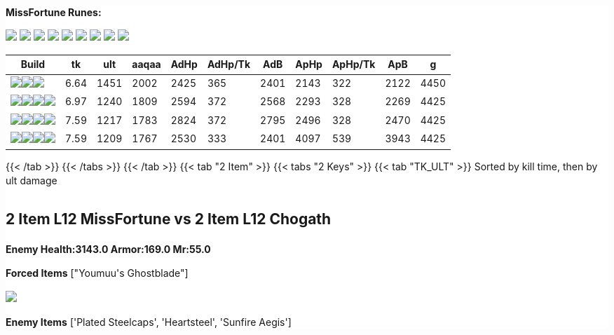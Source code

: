 

**MissFortune Runes:**


![](/Styles/Inspiration/FirstStrike/FirstStrike.png)
![](/Styles/Inspiration/MagicalFootwear/MagicalFootwear.png)
![](/Styles/Inspiration/BiscuitDelivery/BiscuitDelivery.png)
![](/Styles/Inspiration/CosmicInsight/CosmicInsight.png)
![](/Styles/Sorcery/AbsoluteFocus/AbsoluteFocus.png)
![](/Styles/Sorcery/GatheringStorm/GatheringStorm.png)
![](/StatMods/StatModsAdaptiveForceIcon.png)
![](/StatMods/StatModsAdaptiveForceIcon.png)
![](/StatMods/StatModsHealthScalingIcon.png)





 Build |tk|ult|aaqaa|AdHp|AdHp/Tk|AdB|ApHp|ApHp/Tk|ApB|g
-|-|-|-|-|-|-|-|-|-|-
![](/item/6701.png)![](/item/1055.png)![](/item/1038.png)|6.64|1451|2002|2425|365|2401|2143|322|2122|4450
![](/item/6692.png)![](/item/2422.png)![](/item/1055.png)![](/item/1037.png)|6.97|1240|1809|2594|372|2568|2293|328|2269|4425
![](/item/3814.png)![](/item/2422.png)![](/item/1055.png)![](/item/1037.png)|7.59|1217|1783|2824|372|2795|2496|328|2470|4425
![](/item/3156.png)![](/item/2422.png)![](/item/1055.png)![](/item/1037.png)|7.59|1209|1767|2530|333|2401|4097|539|3943|4425
{{< /tab >}}
{{< /tabs >}}
{{< /tab >}}
{{< tab "2 Item" >}}
{{< tabs "2 Keys" >}}
{{< tab "TK_ULT" >}}
Sorted by kill time, then by ult damage
## 2 Item L12 MissFortune vs 2 Item L12 Chogath

**Enemy Health:3143.0 Armor:169.0 Mr:55.0**


**Forced Items** ["Youmuu's Ghostblade"]





![](/item/3142.png)



**Enemy Items** ['Plated Steelcaps', 'Heartsteel', 'Sunfire Aegis']



